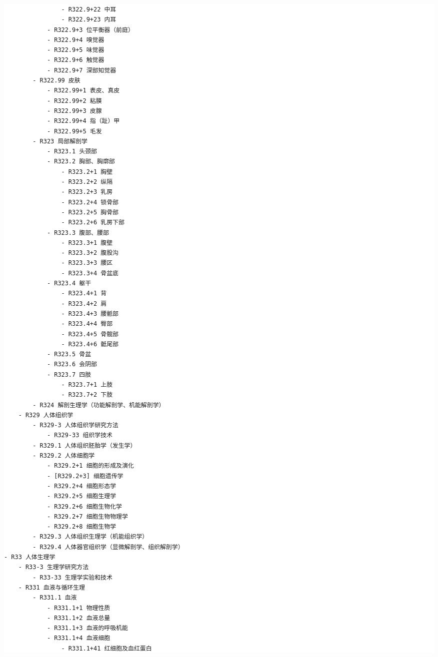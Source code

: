 					- R322.9+22 中耳
					- R322.9+23 内耳
				- R322.9+3 位平衡器（前庭）
				- R322.9+4 嗅觉器
				- R322.9+5 味觉器
				- R322.9+6 触觉器
				- R322.9+7 深部知觉器
			- R322.99 皮肤
				- R322.99+1 表皮、真皮
				- R322.99+2 粘膜
				- R322.99+3 皮腺
				- R322.99+4 指（趾）甲
				- R322.99+5 毛发
			- R323 局部解剖学
				- R323.1 头颈部
				- R323.2 胸部、胸廓部
					- R323.2+1 胸壁
					- R323.2+2 纵隔
					- R323.2+3 乳房
					- R323.2+4 锁骨部
					- R323.2+5 胸骨部
					- R323.2+6 乳房下部
				- R323.3 腹部、腰部
					- R323.3+1 腹壁
					- R323.3+2 腹股沟
					- R323.3+3 腰区
					- R323.3+4 骨盆底
				- R323.4 躯干
					- R323.4+1 背
					- R323.4+2 肩
					- R323.4+3 腰骶部
					- R323.4+4 臀部
					- R323.4+5 骨髋部
					- R323.4+6 骶尾部
				- R323.5 骨盆
				- R323.6 会阴部
				- R323.7 四肢
					- R323.7+1 上肢
					- R323.7+2 下肢
			- R324 解剖生理学（功能解剖学、机能解剖学）
		- R329 人体组织学
			- R329-3 人体组织学研究方法
				- R329-33 组织学技术
			- R329.1 人体组织胚胎学（发生学）
			- R329.2 人体细胞学
				- R329.2+1 细胞的形成及演化
				- [R329.2+3] 细胞遗传学
				- R329.2+4 细胞形态学
				- R329.2+5 细胞生理学
				- R329.2+6 细胞生物化学
				- R329.2+7 细胞生物物理学
				- R329.2+8 细胞生物学
			- R329.3 人体组织生理学（机能组织学）
			- R329.4 人体器官组织学（显微解剖学、组织解剖学）
	- R33 人体生理学
		- R33-3 生理学研究方法
			- R33-33 生理学实验和技术
		- R331 血液与循环生理
			- R331.1 血液
				- R331.1+1 物理性质
				- R331.1+2 血液总量
				- R331.1+3 血液的呼吸机能
				- R331.1+4 血液细胞
					- R331.1+41 红细胞及血红蛋白